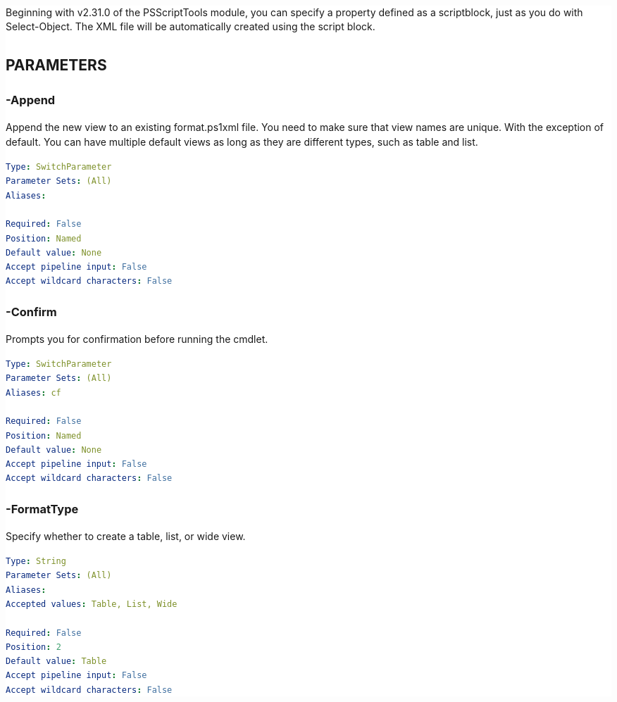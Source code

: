 Beginning with v2.31.0 of the PSScriptTools module, you can specify a property defined as a scriptblock, just as you do with Select-Object. The XML file will be automatically created using the script block.

## PARAMETERS

### -Append

Append the new view to an existing format.ps1xml file. You need to make sure that view names are unique. With the exception of default. You can have multiple default views as long as they are different types, such as table and list.

```yaml
Type: SwitchParameter
Parameter Sets: (All)
Aliases:

Required: False
Position: Named
Default value: None
Accept pipeline input: False
Accept wildcard characters: False
```

### -Confirm

Prompts you for confirmation before running the cmdlet.

```yaml
Type: SwitchParameter
Parameter Sets: (All)
Aliases: cf

Required: False
Position: Named
Default value: None
Accept pipeline input: False
Accept wildcard characters: False
```

### -FormatType

Specify whether to create a table, list, or wide view.

```yaml
Type: String
Parameter Sets: (All)
Aliases:
Accepted values: Table, List, Wide

Required: False
Position: 2
Default value: Table
Accept pipeline input: False
Accept wildcard characters: False
```
